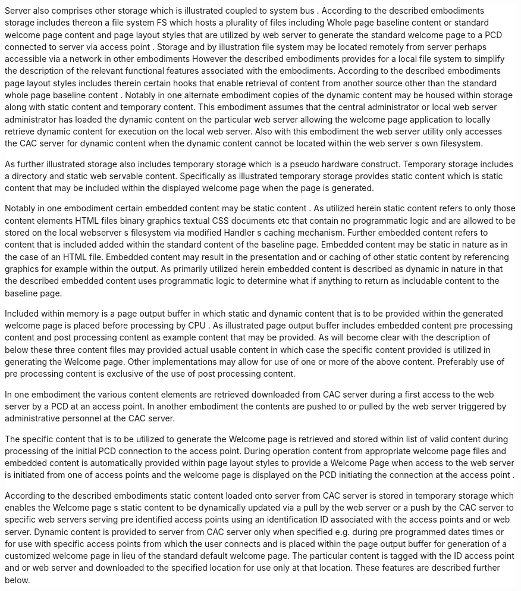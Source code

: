 Server also comprises other storage which is illustrated coupled to system bus . According to the described embodiments storage includes thereon a file system FS which hosts a plurality of files including Whole page baseline content or standard welcome page content and page layout styles that are utilized by web server to generate the standard welcome page to a PCD connected to server via access point . Storage and by illustration file system may be located remotely from server perhaps accessible via a network in other embodiments However the described embodiments provides for a local file system to simplify the description of the relevant functional features associated with the embodiments. According to the described embodiments page layout styles includes therein certain hooks that enable retrieval of content from another source other than the standard whole page baseline content . Notably in one alternate embodiment copies of the dynamic content may be housed within storage along with static content and temporary content. This embodiment assumes that the central administrator or local web server administrator has loaded the dynamic content on the particular web server allowing the welcome page application to locally retrieve dynamic content for execution on the local web server. Also with this embodiment the web server utility only accesses the CAC server for dynamic content when the dynamic content cannot be located within the web server s own filesystem.

As further illustrated storage also includes temporary storage which is a pseudo hardware construct. Temporary storage includes a directory and static web servable content. Specifically as illustrated temporary storage provides static content which is static content that may be included within the displayed welcome page when the page is generated.

Notably in one embodiment certain embedded content may be static content . As utilized herein static content refers to only those content elements HTML files binary graphics textual CSS documents etc that contain no programmatic logic and are allowed to be stored on the local webserver s filesystem via modified Handler s caching mechanism. Further embedded content refers to content that is included added within the standard content of the baseline page. Embedded content may be static in nature as in the case of an HTML file. Embedded content may result in the presentation and or caching of other static content by referencing graphics for example within the output. As primarily utilized herein embedded content is described as dynamic in nature in that the described embedded content uses programmatic logic to determine what if anything to return as includable content to the baseline page.

Included within memory is a page output buffer in which static and dynamic content that is to be provided within the generated welcome page is placed before processing by CPU . As illustrated page output buffer includes embedded content pre processing content and post processing content as example content that may be provided. As will become clear with the description of below these three content files may provided actual usable content in which case the specific content provided is utilized in generating the Welcome page. Other implementations may allow for use of one or more of the above content. Preferably use of pre processing content is exclusive of the use of post processing content.

In one embodiment the various content elements are retrieved downloaded from CAC server during a first access to the web server by a PCD at an access point. In another embodiment the contents are pushed to or pulled by the web server triggered by administrative personnel at the CAC server.

The specific content that is to be utilized to generate the Welcome page is retrieved and stored within list of valid content during processing of the initial PCD connection to the access point. During operation content from appropriate welcome page files and embedded content is automatically provided within page layout styles to provide a Welcome Page when access to the web server is initiated from one of access points and the welcome page is displayed on the PCD initiating the connection at the access point .

According to the described embodiments static content loaded onto server from CAC server is stored in temporary storage which enables the Welcome page s static content to be dynamically updated via a pull by the web server or a push by the CAC server to specific web servers serving pre identified access points using an identification ID associated with the access points and or web server. Dynamic content is provided to server from CAC server only when specified e.g. during pre programmed dates times or for use with specific access points from which the user connects and is placed within the page output buffer for generation of a customized welcome page in lieu of the standard default welcome page. The particular content is tagged with the ID access point and or web server and downloaded to the specified location for use only at that location. These features are described further below.
